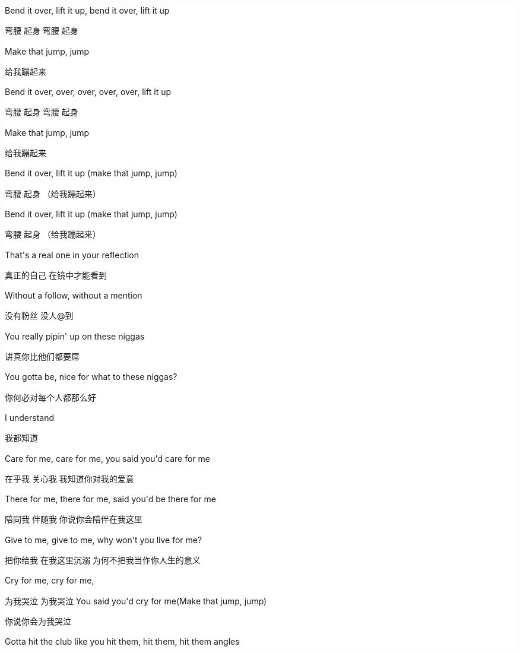 Bend it over, lift it up, bend it over, lift it up

弯腰 起身 弯腰 起身

Make that jump, jump

给我蹦起来

Bend it over, over, over, over, over, lift it up

弯腰 起身 弯腰 起身

Make that jump, jump

给我蹦起来

Bend it over, lift it up (make that jump, jump)

弯腰 起身 （给我蹦起来）

Bend it over, lift it up (make that jump, jump)

弯腰 起身 （给我蹦起来）

That's a real one in your reflection

真正的自己 在镜中才能看到

Without a follow, without a mention

没有粉丝 没人@到

You really pipin' up on these niggas

讲真你比他们都要屌

You gotta be, nice for what to these niggas?

你何必对每个人都那么好

I understand

我都知道

Care for me, care for me, you said you'd care for me

在乎我 关心我 我知道你对我的爱意

There for me, there for me, said you'd be there for me

陪同我 伴随我 你说你会陪伴在我这里

Give to me, give to me, why won't you live for me?

把你给我 在我这里沉溺 为何不把我当作你人生的意义

Cry for me, cry for me,

为我哭泣 为我哭泣
You said you'd cry for me(Make that jump, jump)

你说你会为我哭泣

Gotta hit the club like you hit them, hit them, hit them angles

